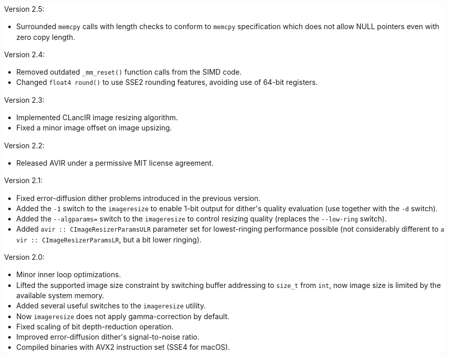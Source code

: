 Version 2.5:

* Surrounded `memcpy` calls with length checks to conform to `memcpy`
specification which does not allow NULL pointers even with zero copy length.

Version 2.4:

* Removed outdated `_mm_reset()` function calls from the SIMD code.
* Changed `float4 round()` to use SSE2 rounding features, avoiding use of
64-bit registers.

Version 2.3:

* Implemented CLancIR image resizing algorithm.
* Fixed a minor image offset on image upsizing.

Version 2.2:

* Released AVIR under a permissive MIT license agreement.

Version 2.1:

* Fixed error-diffusion dither problems introduced in the previous version.
* Added the `-1` switch to the `imageresize` to enable 1-bit output for
dither's quality evaluation (use together with the `-d` switch).
* Added the `--algparams=` switch to the `imageresize` to control resizing
quality (replaces the `--low-ring` switch).
* Added `avir :: CImageResizerParamsULR` parameter set for lowest-ringing
performance possible (not considerably different to
`avir :: CImageResizerParamsLR`, but a bit lower ringing).

Version 2.0:

* Minor inner loop optimizations.
* Lifted the supported image size constraint by switching buffer addressing to
`size_t` from `int`, now image size is limited by the available system memory.
* Added several useful switches to the `imageresize` utility.
* Now `imageresize` does not apply gamma-correction by default.
* Fixed scaling of bit depth-reduction operation.
* Improved error-diffusion dither's signal-to-noise ratio.
* Compiled binaries with AVX2 instruction set (SSE4 for macOS).
